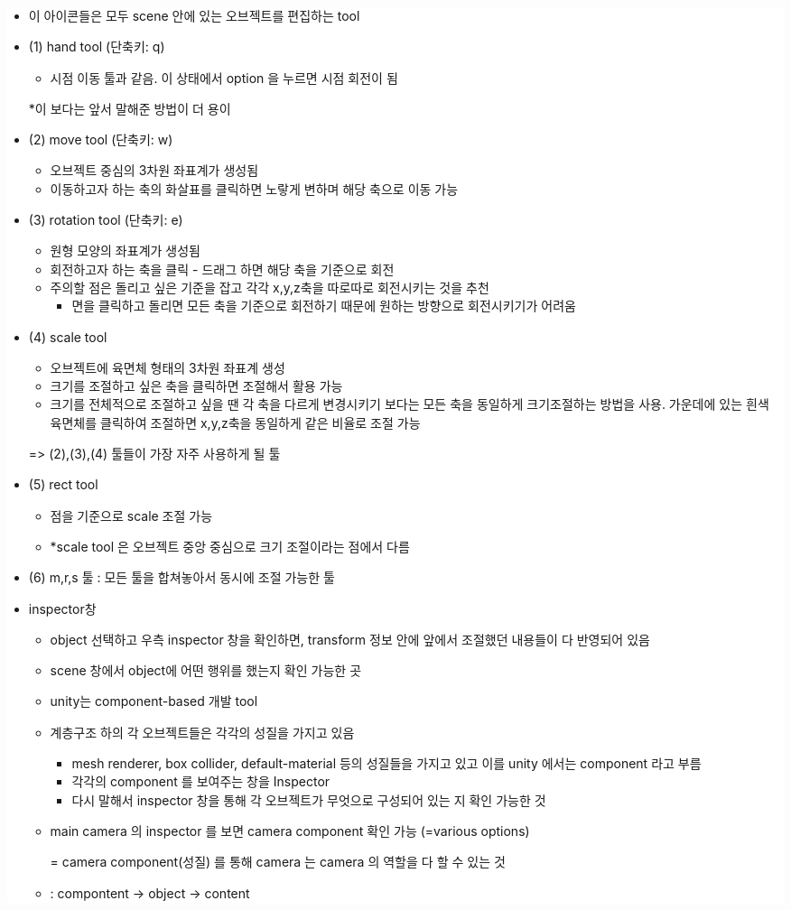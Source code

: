   * 이 아이콘들은 모두 scene 안에 있는 오브젝트를 편집하는 tool 

  * (1) hand tool (단축키: q) 

    * 시점 이동 툴과 같음. 이 상태에서 option 을 누르면 시점 회전이 됨

    *이 보다는 앞서 말해준 방법이 더 용이

  * (2) move tool (단축키: w) 

    * 오브젝트 중심의 3차원 좌표계가 생성됨
    * 이동하고자 하는 축의 화살표를 클릭하면 노랗게 변하며 해당 축으로 이동 가능 

  * (3) rotation tool (단축키: e)

    * 원형 모양의 좌표계가 생성됨
    * 회전하고자 하는 축을 클릭 - 드래그 하면 해당 축을 기준으로 회전
    * 주의할 점은 돌리고 싶은 기준을 잡고 각각 x,y,z축을 따로따로 회전시키는 것을 추천
      * 면을 클릭하고 돌리면 모든 축을 기준으로 회전하기 때문에 원하는 방향으로 회전시키기가 어려움

  * (4) scale tool 

    * 오브젝트에 육면체 형태의 3차원 좌표계 생성
    * 크기를 조절하고 싶은 축을 클릭하면 조절해서 활용 가능
    * 크기를 전체적으로 조절하고 싶을 땐 각 축을 다르게 변경시키기 보다는 모든 축을 동일하게 크기조절하는 방법을 사용. 가운데에 있는 흰색 육면체를 클릭하여 조절하면 x,y,z축을 동일하게 같은 비율로 조절 가능

    => (2),(3),(4) 툴들이 가장 자주 사용하게 될 툴 

    

  * (5) rect tool 

    * 점을 기준으로 scale 조절 가능 

    * *scale tool 은 오브젝트 중앙 중심으로 크기 조절이라는 점에서 다름

      

  * (6) m,r,s 툴 : 모든 툴을 합쳐놓아서 동시에 조절 가능한 툴 



* inspector창

  * object 선택하고 우측 inspector 창을 확인하면, transform 정보 안에 앞에서 조절했던 내용들이 다 반영되어 있음

  * scene 창에서 object에 어떤 행위를 했는지 확인 가능한 곳

    

  * unity는 component-based 개발 tool

  * 계층구조 하의 각 오브젝트들은 각각의 성질을 가지고 있음

    * mesh renderer, box collider, default-material 등의 성질들을 가지고 있고 이를 unity 에서는 component 라고 부름 
    * 각각의 component 를 보여주는 창을 Inspector
    * 다시 말해서 inspector 창을 통해 각 오브젝트가 무엇으로 구성되어 있는 지 확인 가능한 것 

  * main camera 의 inspector 를 보면 camera component 확인 가능 (=various options)

    = camera component(성질) 를 통해 camera 는 camera 의 역할을 다 할 수 있는 것 

  * : compontent -> object -> content
